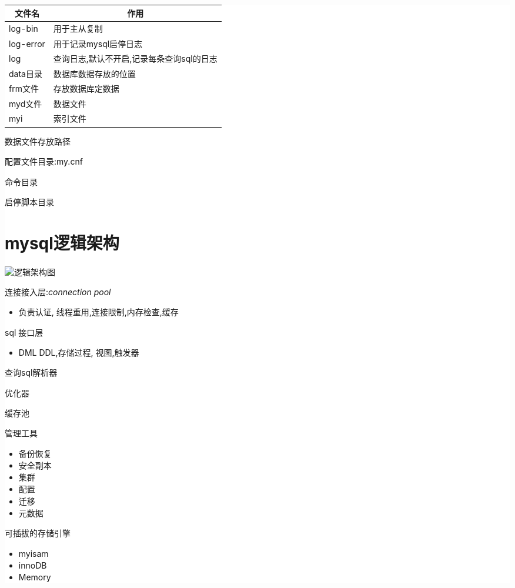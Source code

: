 | 文件名    | 作用                                      |
| --------- | ----------------------------------------- |
| log-bin   | 用于主从复制                              |
| log-error | 用于记录mysql启停日志                     |
| log       | 查询日志,默认不开启,记录每条查询sql的日志 |
| data目录  | 数据库数据存放的位置                      |
| frm文件   | 存放数据库定数据                          |
| myd文件   | 数据文件                                  |
| myi       | 索引文件                                  |

数据文件存放路径

配置文件目录:my.cnf

命令目录

启停脚本目录

# mysql逻辑架构

![逻辑架构图](https://i.loli.net/2020/06/07/Me6goXFNGzmYuhK.png)



连接接入层:*connection pool* 

* 负责认证, 线程重用,连接限制,内存检查,缓存

sql 接口层

* DML DDL,存储过程, 视图,触发器

查询sql解析器

优化器

缓存池

管理工具

- 备份恢复
- 安全副本
- 集群
- 配置
- 迁移
- 元数据

可插拔的存储引擎

* myisam
* innoDB
* Memory
